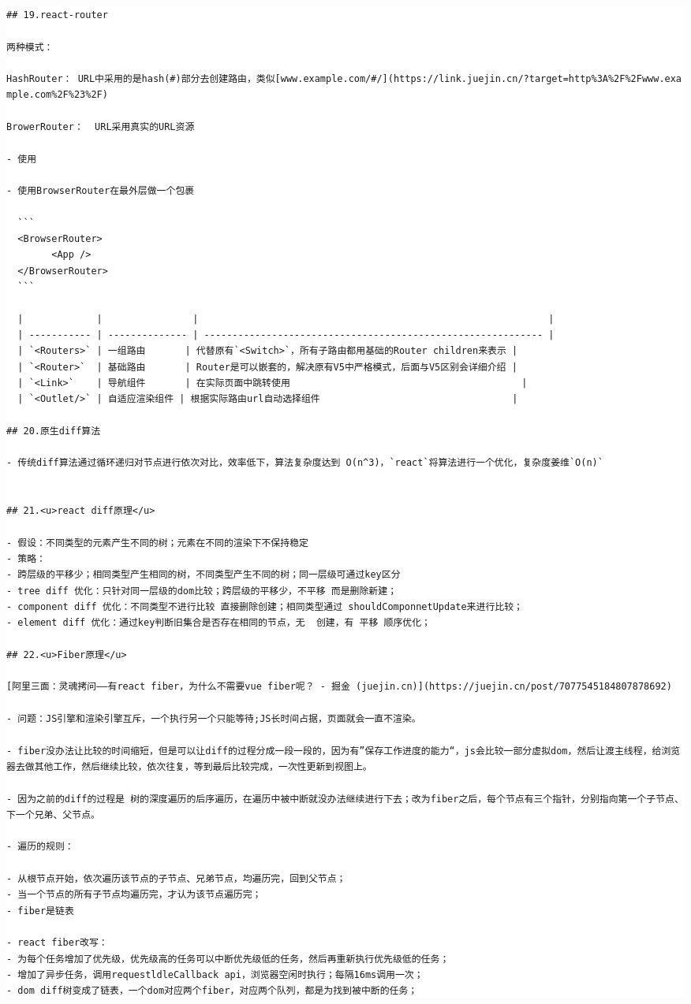   ```
## 19.react-router

两种模式：

HashRouter： URL中采用的是hash(#)部分去创建路由，类似[www.example.com/#/](https://link.juejin.cn/?target=http%3A%2F%2Fwww.example.com%2F%23%2F)

BrowerRouter：  URL采用真实的URL资源 

- 使用

  - 使用BrowserRouter在最外层做一个包裹

    ```
    <BrowserRouter>
          <App />
    </BrowserRouter>
    ```

    |             |                |                                                              |
    | ----------- | -------------- | ------------------------------------------------------------ |
    | `<Routers>` | 一组路由       | 代替原有`<Switch>`，所有子路由都用基础的Router children来表示 |
    | `<Router>`  | 基础路由       | Router是可以嵌套的，解决原有V5中严格模式，后面与V5区别会详细介绍 |
    | `<Link>`    | 导航组件       | 在实际页面中跳转使用                                         |
    | `<Outlet/>` | 自适应渲染组件 | 根据实际路由url自动选择组件                                  |

## 20.原生diff算法

- 传统diff算法通过循环递归对节点进行依次对比，效率低下，算法复杂度达到 O(n^3)，`react`将算法进行一个优化，复杂度姜维`O(n)`


## 21.<u>react diff原理</u>

- 假设：不同类型的元素产生不同的树；元素在不同的渲染下不保持稳定
- 策略：
  - 跨层级的平移少；相同类型产生相同的树，不同类型产生不同的树；同一层级可通过key区分
- tree diff 优化：只针对同一层级的dom比较；跨层级的平移少，不平移 而是删除新建；
- component diff 优化：不同类型不进行比较 直接删除创建；相同类型通过 shouldComponnetUpdate来进行比较；
- element diff 优化：通过key判断旧集合是否存在相同的节点，无  创建，有 平移 顺序优化；

## 22.<u>Fiber原理</u>

[阿里三面：灵魂拷问——有react fiber，为什么不需要vue fiber呢？ - 掘金 (juejin.cn)](https://juejin.cn/post/7077545184807878692)

- 问题：JS引擎和渲染引擎互斥，一个执行另一个只能等待;JS长时间占据，页面就会一直不渲染。

- fiber没办法让比较的时间缩短，但是可以让diff的过程分成一段一段的，因为有”保存工作进度的能力“，js会比较一部分虚拟dom，然后让渡主线程，给浏览器去做其他工作，然后继续比较，依次往复，等到最后比较完成，一次性更新到视图上。

- 因为之前的diff的过程是 树的深度遍历的后序遍历，在遍历中被中断就没办法继续进行下去；改为fiber之后，每个节点有三个指针，分别指向第一个子节点、下一个兄弟、父节点。

- 遍历的规则：

  - 从根节点开始，依次遍历该节点的子节点、兄弟节点，均遍历完，回到父节点；
  - 当一个节点的所有子节点均遍历完，才认为该节点遍历完；
  - fiber是链表

- react fiber改写：
  - 为每个任务增加了优先级，优先级高的任务可以中断优先级低的任务，然后再重新执行优先级低的任务；
  - 增加了异步任务，调用requestldleCallback api，浏览器空闲时执行；每隔16ms调用一次；
  - dom diff树变成了链表，一个dom对应两个fiber，对应两个队列，都是为找到被中断的任务；

  ```